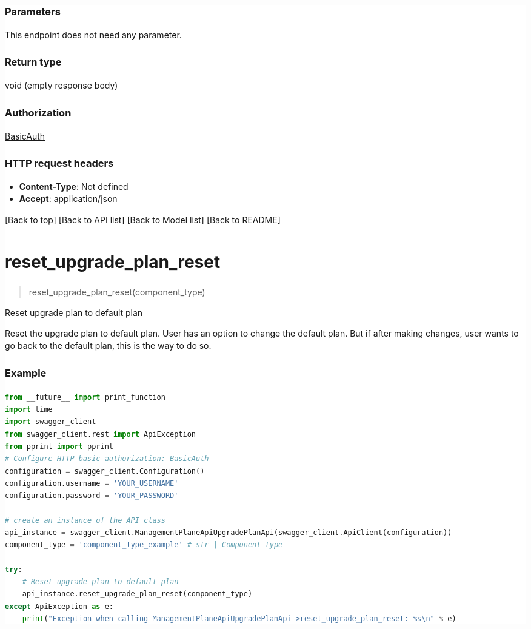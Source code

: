 ### Parameters
This endpoint does not need any parameter.

### Return type

void (empty response body)

### Authorization

[BasicAuth](../README.md#BasicAuth)

### HTTP request headers

 - **Content-Type**: Not defined
 - **Accept**: application/json

[[Back to top]](#) [[Back to API list]](../README.md#documentation-for-api-endpoints) [[Back to Model list]](../README.md#documentation-for-models) [[Back to README]](../README.md)

# **reset_upgrade_plan_reset**
> reset_upgrade_plan_reset(component_type)

Reset upgrade plan to default plan

Reset the upgrade plan to default plan. User has an option to change the default plan. But if after making changes, user wants to go back to the default plan, this is the way to do so. 

### Example
```python
from __future__ import print_function
import time
import swagger_client
from swagger_client.rest import ApiException
from pprint import pprint
# Configure HTTP basic authorization: BasicAuth
configuration = swagger_client.Configuration()
configuration.username = 'YOUR_USERNAME'
configuration.password = 'YOUR_PASSWORD'

# create an instance of the API class
api_instance = swagger_client.ManagementPlaneApiUpgradePlanApi(swagger_client.ApiClient(configuration))
component_type = 'component_type_example' # str | Component type

try:
    # Reset upgrade plan to default plan
    api_instance.reset_upgrade_plan_reset(component_type)
except ApiException as e:
    print("Exception when calling ManagementPlaneApiUpgradePlanApi->reset_upgrade_plan_reset: %s\n" % e)
```
